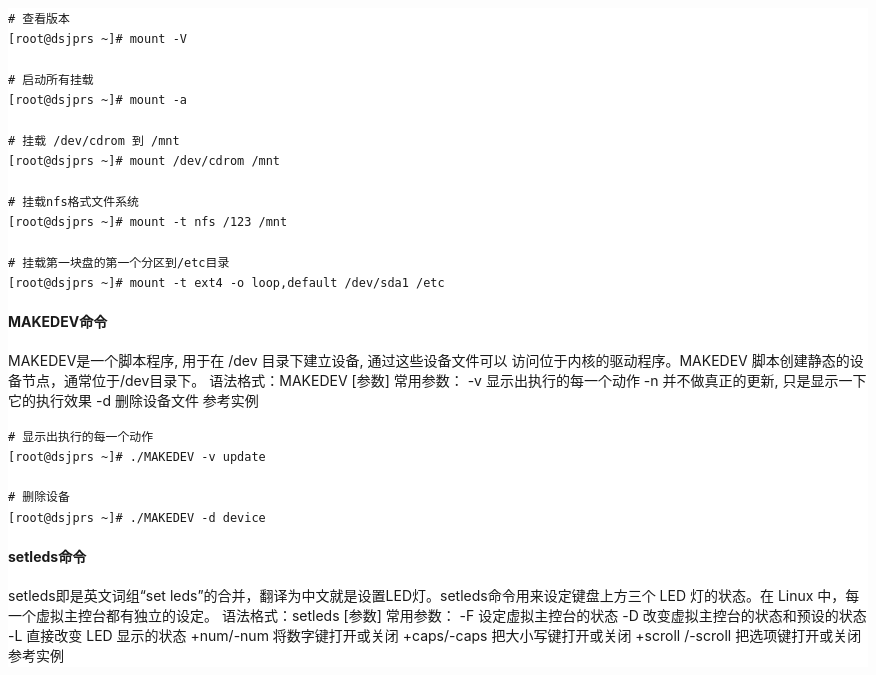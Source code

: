 ```shell
# 查看版本
[root@dsjprs ~]# mount -V

# 启动所有挂载
[root@dsjprs ~]# mount -a

# 挂载 /dev/cdrom 到 /mnt
[root@dsjprs ~]# mount /dev/cdrom /mnt

# 挂载nfs格式文件系统
[root@dsjprs ~]# mount -t nfs /123 /mnt  

# 挂载第一块盘的第一个分区到/etc目录 
[root@dsjprs ~]# mount -t ext4 -o loop,default /dev/sda1 /etc
```

#### MAKEDEV命令

MAKEDEV是一个脚本程序, 用于在 /dev 目录下建立设备, 通过这些设备文件可以 访问位于内核的驱动程序。MAKEDEV 脚本创建静态的设备节点，通常位于/dev目录下。
语法格式：MAKEDEV [参数]
常用参数：
-v
显示出执行的每一个动作
-n
并不做真正的更新, 只是显示一下它的执行效果
-d
删除设备文件
参考实例

```shell
# 显示出执行的每一个动作
[root@dsjprs ~]# ./MAKEDEV -v update

# 删除设备
[root@dsjprs ~]# ./MAKEDEV -d device
```

#### setleds命令

setleds即是英文词组“set leds”的合并，翻译为中文就是设置LED灯。setleds命令用来设定键盘上方三个 LED 灯的状态。在 Linux 中，每一个虚拟主控台都有独立的设定。
语法格式：setleds [参数]
常用参数：
-F
设定虚拟主控台的状态
-D
改变虚拟主控台的状态和预设的状态
-L
直接改变 LED 显示的状态
+num/-num
将数字键打开或关闭
+caps/-caps
把大小写键打开或关闭
+scroll /-scroll
把选项键打开或关闭
参考实例
